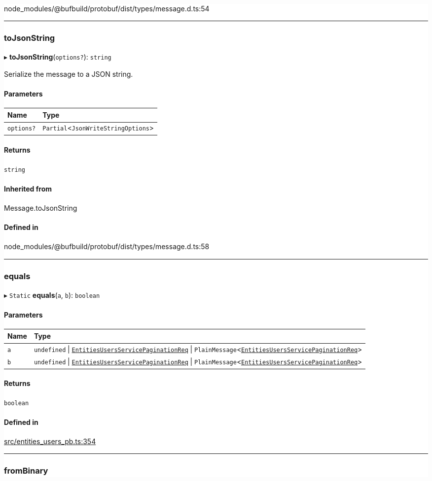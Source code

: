 node_modules/@bufbuild/protobuf/dist/types/message.d.ts:54

___

### toJsonString

▸ **toJsonString**(`options?`): `string`

Serialize the message to a JSON string.

#### Parameters

| Name | Type |
| :------ | :------ |
| `options?` | `Partial`<`JsonWriteStringOptions`\> |

#### Returns

`string`

#### Inherited from

Message.toJsonString

#### Defined in

node_modules/@bufbuild/protobuf/dist/types/message.d.ts:58

___

### equals

▸ `Static` **equals**(`a`, `b`): `boolean`

#### Parameters

| Name | Type |
| :------ | :------ |
| `a` | `undefined` \| [`EntitiesUsersServicePaginationReq`](EntitiesUsersServicePaginationReq.md) \| `PlainMessage`<[`EntitiesUsersServicePaginationReq`](EntitiesUsersServicePaginationReq.md)\> |
| `b` | `undefined` \| [`EntitiesUsersServicePaginationReq`](EntitiesUsersServicePaginationReq.md) \| `PlainMessage`<[`EntitiesUsersServicePaginationReq`](EntitiesUsersServicePaginationReq.md)\> |

#### Returns

`boolean`

#### Defined in

[src/entities_users_pb.ts:354](https://github.com/TCUBEAI-TECHNOLOGIES-PRIVATE-LIMITED/ts-sdk/blob/85a94f2/src/entities_users_pb.ts#L354)

___

### fromBinary
